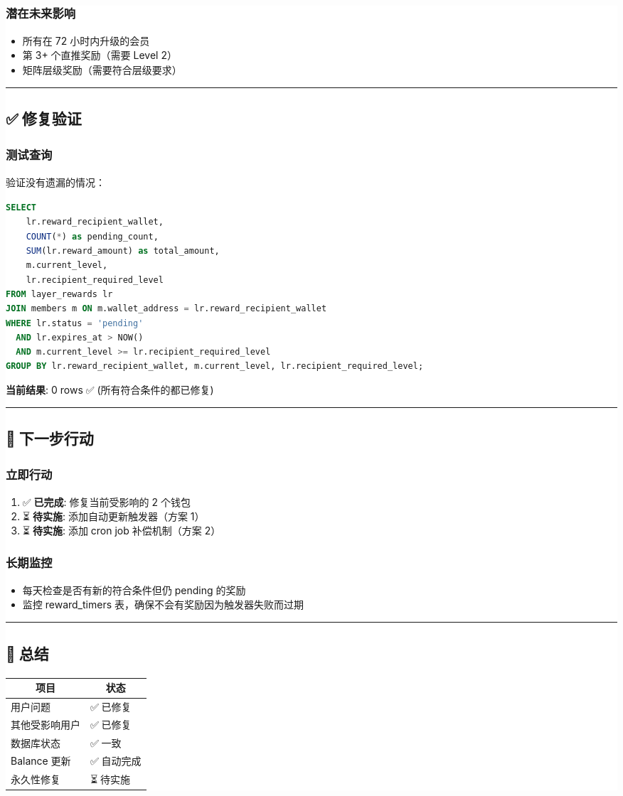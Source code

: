 ### 潜在未来影响
- 所有在 72 小时内升级的会员
- 第 3+ 个直推奖励（需要 Level 2）
- 矩阵层级奖励（需要符合层级要求）

---

## ✅ 修复验证

### 测试查询

验证没有遗漏的情况：

```sql
SELECT
    lr.reward_recipient_wallet,
    COUNT(*) as pending_count,
    SUM(lr.reward_amount) as total_amount,
    m.current_level,
    lr.recipient_required_level
FROM layer_rewards lr
JOIN members m ON m.wallet_address = lr.reward_recipient_wallet
WHERE lr.status = 'pending'
  AND lr.expires_at > NOW()
  AND m.current_level >= lr.recipient_required_level
GROUP BY lr.reward_recipient_wallet, m.current_level, lr.recipient_required_level;
```

**当前结果**: 0 rows ✅ (所有符合条件的都已修复)

---

## 📝 下一步行动

### 立即行动
1. ✅ **已完成**: 修复当前受影响的 2 个钱包
2. ⏳ **待实施**: 添加自动更新触发器（方案 1）
3. ⏳ **待实施**: 添加 cron job 补偿机制（方案 2）

### 长期监控
- 每天检查是否有新的符合条件但仍 pending 的奖励
- 监控 reward_timers 表，确保不会有奖励因为触发器失败而过期

---

## 🎯 总结

| 项目 | 状态 |
|------|------|
| 用户问题 | ✅ 已修复 |
| 其他受影响用户 | ✅ 已修复 |
| 数据库状态 | ✅ 一致 |
| Balance 更新 | ✅ 自动完成 |
| 永久性修复 | ⏳ 待实施 |
